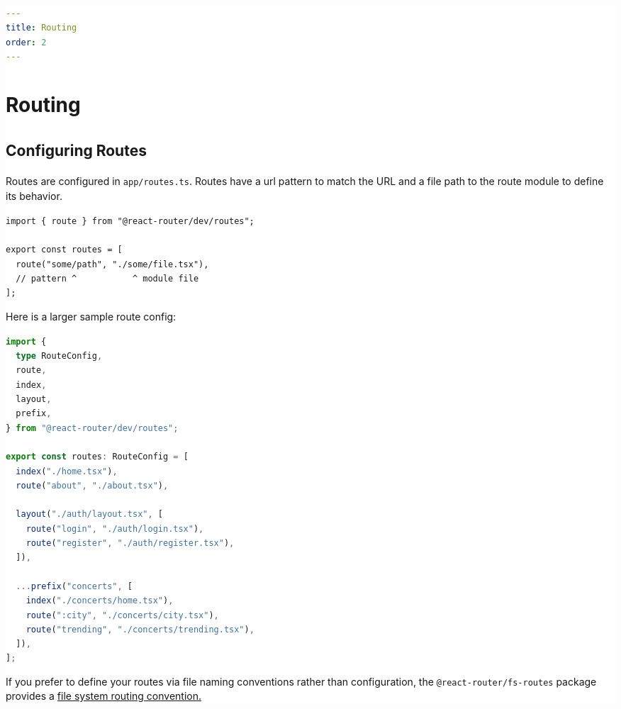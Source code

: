 ```yaml
---
title: Routing
order: 2
---
```


# Routing

## Configuring Routes

Routes are configured in `app/routes.ts`. Routes have a url pattern to match the URL and a file path to the route module to define its behavior.

```tsx
import { route } from "@react-router/dev/routes";

export const routes = [
  route("some/path", "./some/file.tsx"),
  // pattern ^           ^ module file
];
```

Here is a larger sample route config:

```ts filename=app/routes.ts
import {
  type RouteConfig,
  route,
  index,
  layout,
  prefix,
} from "@react-router/dev/routes";

export const routes: RouteConfig = [
  index("./home.tsx"),
  route("about", "./about.tsx"),

  layout("./auth/layout.tsx", [
    route("login", "./auth/login.tsx"),
    route("register", "./auth/register.tsx"),
  ]),

  ...prefix("concerts", [
    index("./concerts/home.tsx"),
    route(":city", "./concerts/city.tsx"),
    route("trending", "./concerts/trending.tsx"),
  ]),
];
```

If you prefer to define your routes via file naming conventions rather than configuration, the `@react-router/fs-routes` package provides a [file system routing convention.][file-route-conventions]


[file-route-conventions]: ../how-to/file-route-conventions
[outlet]: ../../api/react-router/Outlet